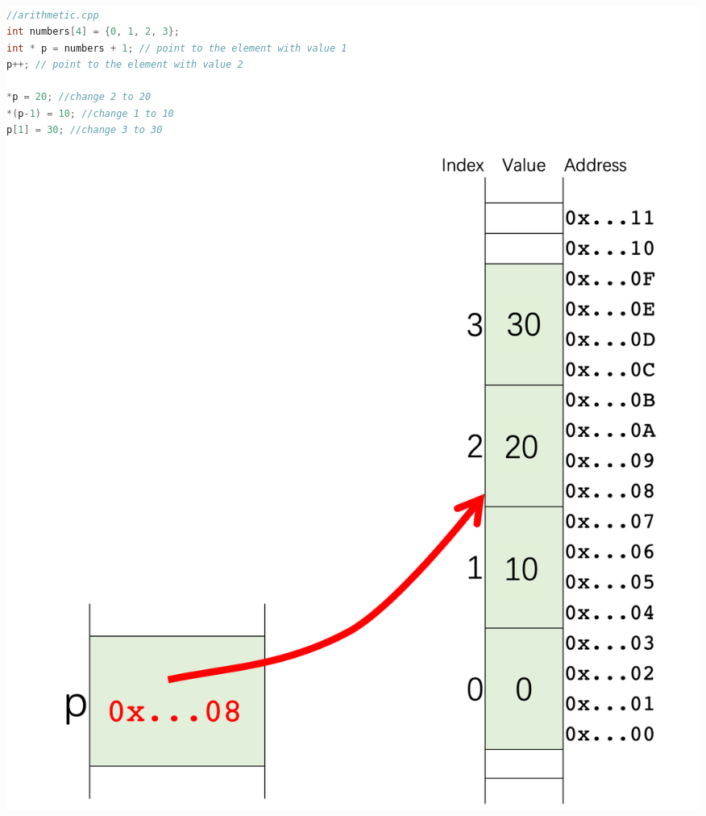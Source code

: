 ```C++
//arithmetic.cpp
int numbers[4] = {0, 1, 2, 3};
int * p = numbers + 1; // point to the element with value 1
p++; // point to the element with value 2

*p = 20; //change 2 to 20
*(p-1) = 10; //change 1 to 10
p[1] = 30; //change 3 to 30
```

![After the operation and assignments, the pointer and the array should be as shown in the figure.](images/pointer-arithmetic.png)
